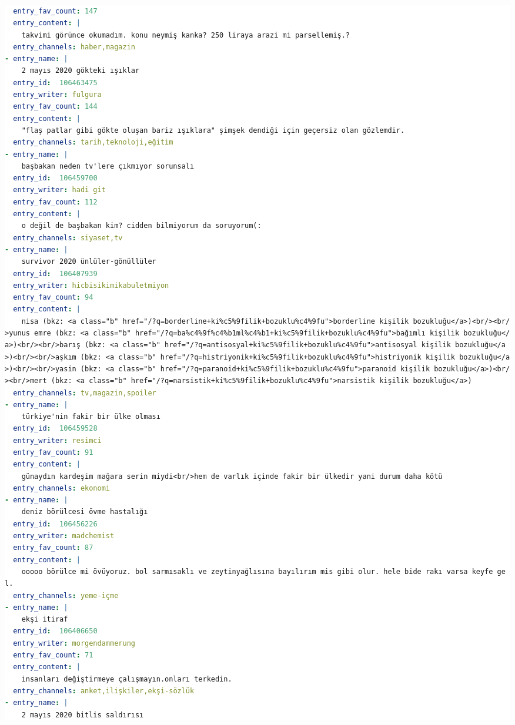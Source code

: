 ```yaml
  entry_fav_count: 147
  entry_content: |
    takvimi görünce okumadım. konu neymiş kanka? 250 liraya arazi mi parsellemiş.?
  entry_channels: haber,magazin
- entry_name: |
    2 mayıs 2020 gökteki ışıklar
  entry_id:  106463475
  entry_writer: fulgura
  entry_fav_count: 144
  entry_content: |
    "flaş patlar gibi gökte oluşan bariz ışıklara" şimşek dendiği için geçersiz olan gözlemdir.
  entry_channels: tarih,teknoloji,eğitim
- entry_name: |
    başbakan neden tv'lere çıkmıyor sorunsalı
  entry_id:  106459700
  entry_writer: hadi git
  entry_fav_count: 112
  entry_content: |
    o değil de başbakan kim? cidden bilmiyorum da soruyorum(:
  entry_channels: siyaset,tv
- entry_name: |
    survivor 2020 ünlüler-gönüllüler
  entry_id:  106407939
  entry_writer: hicbisikimikabuletmiyon
  entry_fav_count: 94
  entry_content: |
    nisa (bkz: <a class="b" href="/?q=borderline+ki%c5%9filik+bozuklu%c4%9fu">borderline kişilik bozukluğu</a>)<br/><br/>yunus emre (bkz: <a class="b" href="/?q=ba%c4%9f%c4%b1ml%c4%b1+ki%c5%9filik+bozuklu%c4%9fu">bağımlı kişilik bozukluğu</a>)<br/><br/>barış (bkz: <a class="b" href="/?q=antisosyal+ki%c5%9filik+bozuklu%c4%9fu">antisosyal kişilik bozukluğu</a>)<br/><br/>aşkım (bkz: <a class="b" href="/?q=histriyonik+ki%c5%9filik+bozuklu%c4%9fu">histriyonik kişilik bozukluğu</a>)<br/><br/>yasin (bkz: <a class="b" href="/?q=paranoid+ki%c5%9filik+bozuklu%c4%9fu">paranoid kişilik bozukluğu</a>)<br/><br/>mert (bkz: <a class="b" href="/?q=narsistik+ki%c5%9filik+bozuklu%c4%9fu">narsistik kişilik bozukluğu</a>)
  entry_channels: tv,magazin,spoiler
- entry_name: |
    türkiye'nin fakir bir ülke olması
  entry_id:  106459528
  entry_writer: resimci
  entry_fav_count: 91
  entry_content: |
    günaydın kardeşim mağara serin miydi<br/>hem de varlık içinde fakir bir ülkedir yani durum daha kötü
  entry_channels: ekonomi
- entry_name: |
    deniz börülcesi övme hastalığı
  entry_id:  106456226
  entry_writer: madchemist
  entry_fav_count: 87
  entry_content: |
    ooooo börülce mi övüyoruz. bol sarmısaklı ve zeytinyağlısına bayılırım mis gibi olur. hele bide rakı varsa keyfe gel.
  entry_channels: yeme-içme
- entry_name: |
    ekşi itiraf
  entry_id:  106406650
  entry_writer: morgendammerung
  entry_fav_count: 71
  entry_content: |
    insanları değiştirmeye çalışmayın.onları terkedin.
  entry_channels: anket,ilişkiler,ekşi-sözlük
- entry_name: |
    2 mayıs 2020 bitlis saldırısı
```